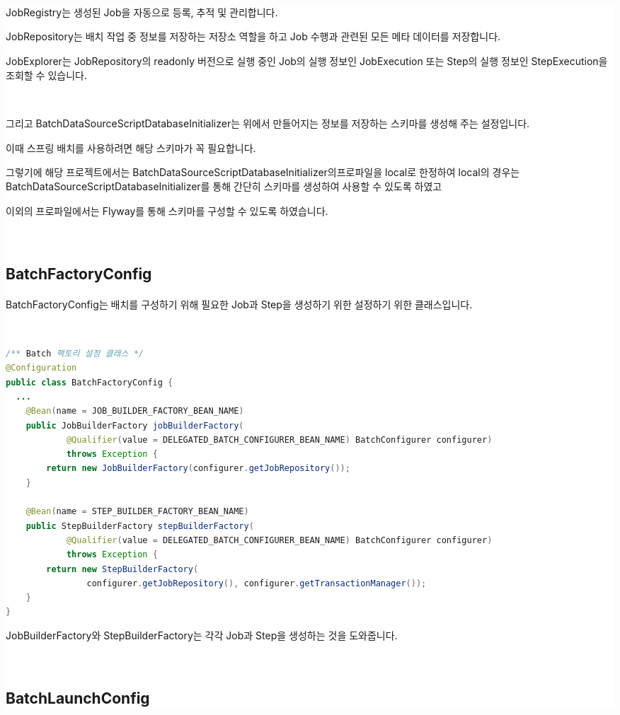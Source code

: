 JobRegistry는 생성된 Job을 자동으로 등록, 추적 및 관리합니다.

JobRepository는 배치 작업 중 정보를 저장하는 저장소 역할을 하고 Job 수행과 관련된 모든 메타 데이터를 저장합니다.

JobExplorer는 JobRepository의 readonly 버전으로 실행 중인 Job의 실행 정보인 JobExecution 또는 Step의 실행 정보인 StepExecution을 조회할 수 있습니다.

<br>



그리고 BatchDataSourceScriptDatabaseInitializer는 위에서 만들어지는 정보를 저장하는 스키마를 생성해 주는 설정입니다.

이때 스프링 배치를 사용하려면 해당 스키마가 꼭 필요합니다.

그렇기에 해당 프로젝트에서는 BatchDataSourceScriptDatabaseInitializer의프로파일을 local로 한정하여 local의 경우는 BatchDataSourceScriptDatabaseInitializer를 통해 간단히 스키마를 생성하여 사용할 수 있도록 하였고

이외의 프로파일에서는 Flyway를 통해 스키마를 구성할 수 있도록 하였습니다.

<br>



## BatchFactoryConfig

BatchFactoryConfig는 배치를 구성하기 위해 필요한 Job과 Step을 생성하기 위한 설정하기 위한 클래스입니다.

<br>



```java
/** Batch 팩토리 설정 클래스 */
@Configuration
public class BatchFactoryConfig {
  ...
	@Bean(name = JOB_BUILDER_FACTORY_BEAN_NAME)
	public JobBuilderFactory jobBuilderFactory(
			@Qualifier(value = DELEGATED_BATCH_CONFIGURER_BEAN_NAME) BatchConfigurer configurer)
			throws Exception {
		return new JobBuilderFactory(configurer.getJobRepository());
	}

	@Bean(name = STEP_BUILDER_FACTORY_BEAN_NAME)
	public StepBuilderFactory stepBuilderFactory(
			@Qualifier(value = DELEGATED_BATCH_CONFIGURER_BEAN_NAME) BatchConfigurer configurer)
			throws Exception {
		return new StepBuilderFactory(
				configurer.getJobRepository(), configurer.getTransactionManager());
	}
}
```

JobBuilderFactory와 StepBuilderFactory는 각각 Job과 Step을 생성하는 것을 도와줍니다.

<br>



## BatchLaunchConfig
